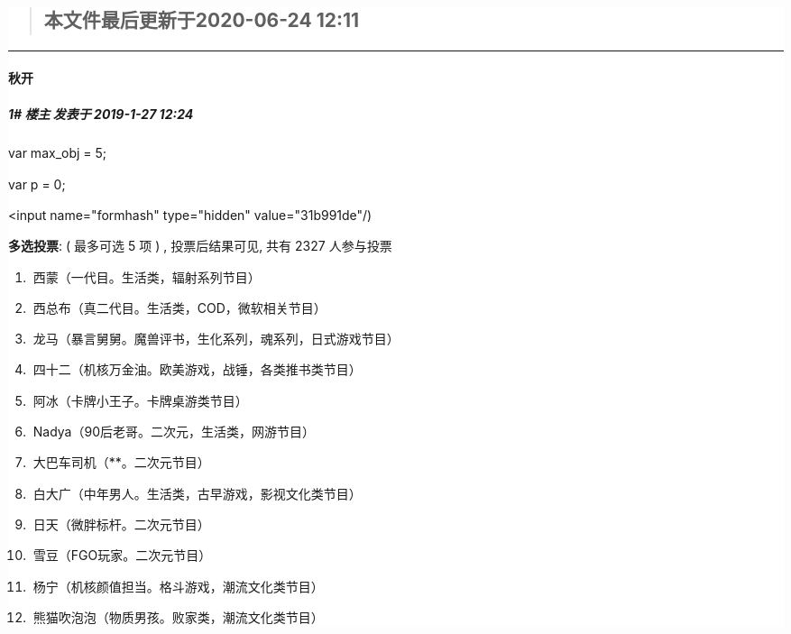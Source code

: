 > ## **本文件最后更新于2020-06-24 12:11** 



*****

####  秋开  
##### 1#       楼主       发表于 2019-1-27 12:24




var max_obj = 5;

var p = 0;



<input name="formhash" type="hidden" value="31b991de"/)

<strong>多选投票</strong>: ( 最多可选 5 项 ) , 投票后结果可见, 共有 2327 人参与投票






1.  西蒙（一代目。生活类，辐射系列节目）



2.  西总布（真二代目。生活类，COD，微软相关节目）



3.  龙马（暴言舅舅。魔兽评书，生化系列，魂系列，日式游戏节目）



4.  四十二（机核万金油。欧美游戏，战锤，各类推书类节目）



5.  阿冰（卡牌小王子。卡牌桌游类节目）



6.  Nadya（90后老哥。二次元，生活类，网游节目）



7.  大巴车司机（**。二次元节目）



8.  白大广（中年男人。生活类，古早游戏，影视文化类节目）



9.  日天（微胖标杆。二次元节目）



10.  雪豆（FGO玩家。二次元节目）



11.  杨宁（机核颜值担当。格斗游戏，潮流文化类节目）



12.  熊猫吹泡泡（物质男孩。败家类，潮流文化类节目）

